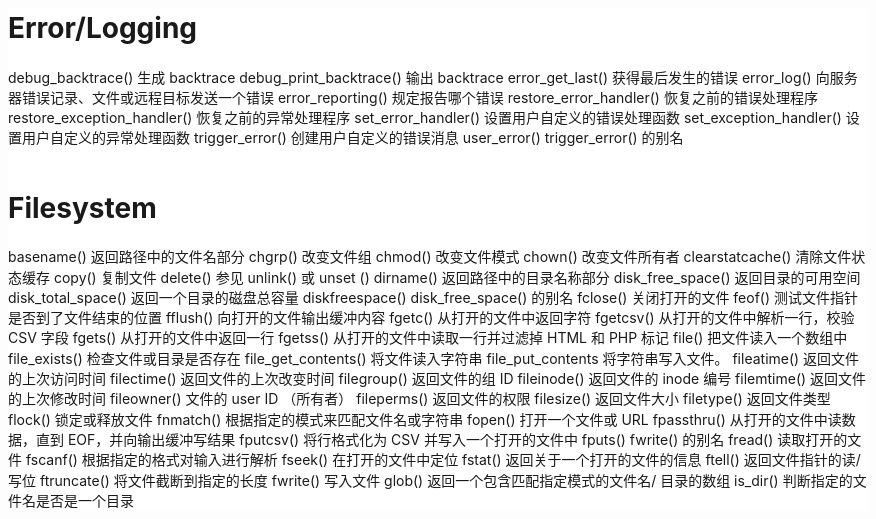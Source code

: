 # Error/Logging

debug_backtrace()                   生成 backtrace
debug_print_backtrace()             输出 backtrace
error_get_last()                    获得最后发生的错误
error_log()                         向服务器错误记录、文件或远程目标发送一个错误
error_reporting()                   规定报告哪个错误
restore_error_handler()             恢复之前的错误处理程序
restore_exception_handler()         恢复之前的异常处理程序
set_error_handler()                 设置用户自定义的错误处理函数
set_exception_handler()             设置用户自定义的异常处理函数
trigger_error()                     创建用户自定义的错误消息
user_error()                        trigger_error() 的别名

# Filesystem

basename()                          返回路径中的文件名部分
chgrp()                             改变文件组
chmod()                             改变文件模式
chown()                             改变文件所有者
clearstatcache()                    清除文件状态缓存
copy()                              复制文件
delete()                            参见 unlink() 或 unset ()
dirname()                           返回路径中的目录名称部分
disk_free_space()                   返回目录的可用空间
disk_total_space()                  返回一个目录的磁盘总容量
diskfreespace()                     disk_free_space()   的别名
fclose()                            关闭打开的文件
feof()                              测试文件指针是否到了文件结束的位置
fflush()                            向打开的文件输出缓冲内容
fgetc()                             从打开的文件中返回字符
fgetcsv()                           从打开的文件中解析一行，校验 CSV  字段
fgets()                             从打开的文件中返回一行
fgetss()                            从打开的文件中读取一行并过滤掉 HTML 和 PHP 标记
file()                              把文件读入一个数组中
file_exists()                       检查文件或目录是否存在
file_get_contents()                 将文件读入字符串
file_put_contents                   将字符串写入文件。
fileatime()                         返回文件的上次访问时间
filectime()                         返回文件的上次改变时间
filegroup()                         返回文件的组  ID
fileinode()                         返回文件的 inode     编号
filemtime()                         返回文件的上次修改时间
fileowner()                         文件的 user ID     （所有者）
fileperms()                         返回文件的权限
filesize()                          返回文件大小
filetype()                          返回文件类型
flock()                             锁定或释放文件
fnmatch()                           根据指定的模式来匹配文件名或字符串
fopen()                             打开一个文件或     URL
fpassthru()                         从打开的文件中读数据，直到   EOF，并向输出缓冲写结果
fputcsv()                           将行格式化为 CSV  并写入一个打开的文件中
fputs()                             fwrite()    的别名
fread()                             读取打开的文件
fscanf()                            根据指定的格式对输入进行解析
fseek()                             在打开的文件中定位
fstat()                             返回关于一个打开的文件的信息
ftell()                             返回文件指针的读/   写位
ftruncate()                         将文件截断到指定的长度
fwrite()                            写入文件
glob()                              返回一个包含匹配指定模式的文件名/   目录的数组
is_dir()                            判断指定的文件名是否是一个目录
